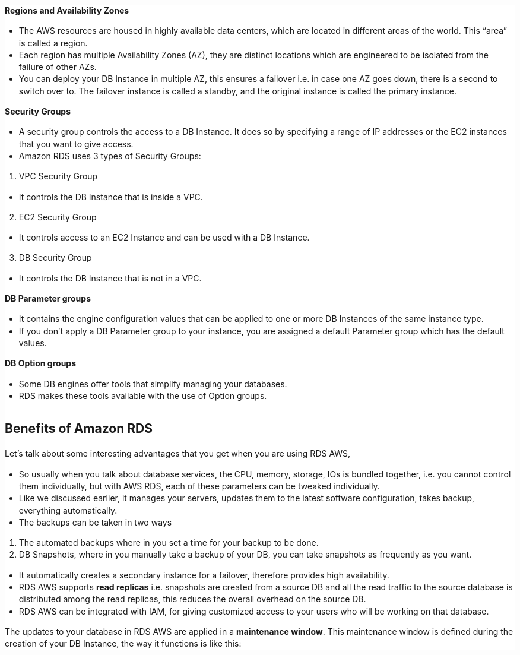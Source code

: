 **Regions and Availability Zones**
* The AWS resources are housed in highly available data centers, which are located in different areas of the world. This “area” is called a region.
* Each region has multiple Availability Zones (AZ), they are distinct locations which are engineered to be isolated from the failure of other AZs.
* You can deploy your DB Instance in multiple AZ, this ensures a failover i.e. in case one AZ goes down, there is a second to switch over to. The failover instance is called a standby, and the original instance is called the primary instance.

**Security Groups**
* A security group controls the access to a DB Instance. It does so by specifying a range of IP addresses or the EC2 instances that you want to give access.
* Amazon RDS uses 3 types of Security Groups:
1. VPC Security Group
* It controls the DB Instance that is inside a VPC.
2. EC2 Security Group
* It controls access to an EC2 Instance and can be used with a DB Instance.
3. DB Security Group
* It controls the DB Instance that is not in a VPC.

**DB Parameter groups**
* It contains the engine configuration values that can be applied to one or more DB Instances of the same instance type.
* If you don’t apply a DB Parameter group to your instance, you are assigned a default Parameter group which has the default values.

**DB Option groups**
* Some DB engines offer tools that simplify managing your databases.
* RDS makes these tools available with the use of Option groups.

## Benefits of Amazon RDS
Let’s talk about some interesting advantages that you get when you are using RDS AWS,

* So usually when you talk about database services, the CPU, memory, storage, IOs is bundled together, i.e. you cannot control them individually, but with AWS RDS, each of these parameters can be tweaked individually.
* Like we discussed earlier, it manages your servers, updates them to the latest software configuration, takes backup, everything automatically.
* The backups can be taken in two ways
1. The automated backups where in you set a time for your backup to be done.
2. DB Snapshots, where in you manually take a backup of your DB, you can take snapshots as frequently as you want. 
* It automatically creates a secondary instance for a failover, therefore provides high availability.
* RDS AWS supports **read replicas** i.e. snapshots are created from a source DB and all the read traffic to the source database is distributed among the read replicas, this reduces the overall overhead on the source DB.
* RDS AWS can be integrated with IAM, for giving customized access to your users who will be working on that database.

The updates to your database in RDS AWS are applied in a **maintenance window**. This maintenance window is defined during the creation of your DB Instance, the way it functions is like this:
